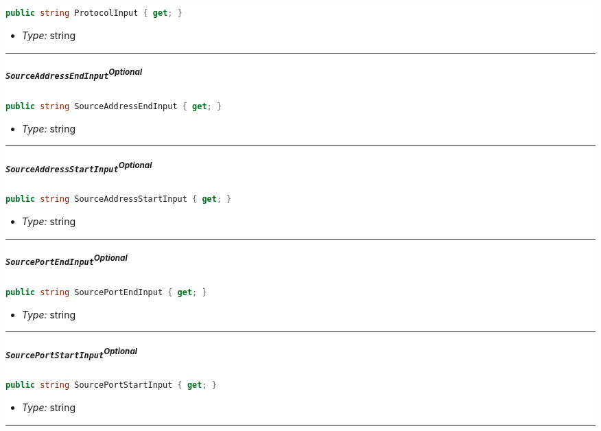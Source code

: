 ```csharp
public string ProtocolInput { get; }
```

- *Type:* string

---

##### `SourceAddressEndInput`<sup>Optional</sup> <a name="SourceAddressEndInput" id="@cdktf/provider-upcloud.firewallRules.FirewallRulesFirewallRuleOutputReference.property.sourceAddressEndInput"></a>

```csharp
public string SourceAddressEndInput { get; }
```

- *Type:* string

---

##### `SourceAddressStartInput`<sup>Optional</sup> <a name="SourceAddressStartInput" id="@cdktf/provider-upcloud.firewallRules.FirewallRulesFirewallRuleOutputReference.property.sourceAddressStartInput"></a>

```csharp
public string SourceAddressStartInput { get; }
```

- *Type:* string

---

##### `SourcePortEndInput`<sup>Optional</sup> <a name="SourcePortEndInput" id="@cdktf/provider-upcloud.firewallRules.FirewallRulesFirewallRuleOutputReference.property.sourcePortEndInput"></a>

```csharp
public string SourcePortEndInput { get; }
```

- *Type:* string

---

##### `SourcePortStartInput`<sup>Optional</sup> <a name="SourcePortStartInput" id="@cdktf/provider-upcloud.firewallRules.FirewallRulesFirewallRuleOutputReference.property.sourcePortStartInput"></a>

```csharp
public string SourcePortStartInput { get; }
```

- *Type:* string

---
